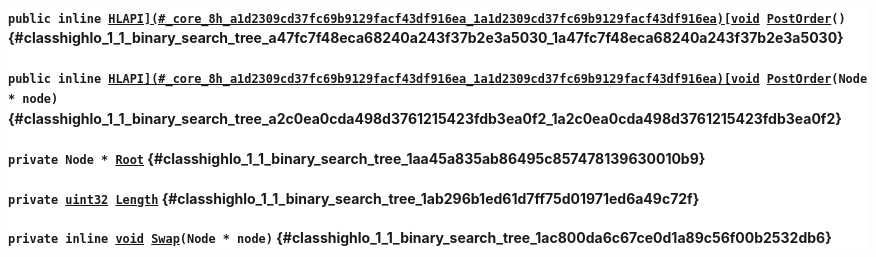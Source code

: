 #### `public inline `[`HLAPI](#_core_8h_a1d2309cd37fc69b9129facf43df916ea_1a1d2309cd37fc69b9129facf43df916ea)[void`](#imgui__impl__opengl3__loader_8h_ac668e7cffd9e2e9cfee428b9b2f34fa7_1ac668e7cffd9e2e9cfee428b9b2f34fa7)` `[`PostOrder`](#classhighlo_1_1_binary_search_tree_a47fc7f48eca68240a243f37b2e3a5030_1a47fc7f48eca68240a243f37b2e3a5030)`()` {#classhighlo_1_1_binary_search_tree_a47fc7f48eca68240a243f37b2e3a5030_1a47fc7f48eca68240a243f37b2e3a5030}

#### `public inline `[`HLAPI](#_core_8h_a1d2309cd37fc69b9129facf43df916ea_1a1d2309cd37fc69b9129facf43df916ea)[void`](#imgui__impl__opengl3__loader_8h_ac668e7cffd9e2e9cfee428b9b2f34fa7_1ac668e7cffd9e2e9cfee428b9b2f34fa7)` `[`PostOrder`](#classhighlo_1_1_binary_search_tree_a2c0ea0cda498d3761215423fdb3ea0f2_1a2c0ea0cda498d3761215423fdb3ea0f2)`(Node * node)` {#classhighlo_1_1_binary_search_tree_a2c0ea0cda498d3761215423fdb3ea0f2_1a2c0ea0cda498d3761215423fdb3ea0f2}

#### `private Node * `[`Root`](#classhighlo_1_1_binary_search_tree_1aa45a835ab86495c857478139630010b9) {#classhighlo_1_1_binary_search_tree_1aa45a835ab86495c857478139630010b9}

#### `private `[`uint32`](#_base_types_8h_a1134b580f8da4de94ca6b1de4d37975e_1a1134b580f8da4de94ca6b1de4d37975e)` `[`Length`](#classhighlo_1_1_binary_search_tree_1ab296b1ed61d7ff75d01971ed6a49c72f) {#classhighlo_1_1_binary_search_tree_1ab296b1ed61d7ff75d01971ed6a49c72f}

#### `private inline `[`void`](#imgui__impl__opengl3__loader_8h_ac668e7cffd9e2e9cfee428b9b2f34fa7_1ac668e7cffd9e2e9cfee428b9b2f34fa7)` `[`Swap`](#classhighlo_1_1_binary_search_tree_1ac800da6c67ce0d1a89c56f00b2532db6)`(Node * node)` {#classhighlo_1_1_binary_search_tree_1ac800da6c67ce0d1a89c56f00b2532db6}

